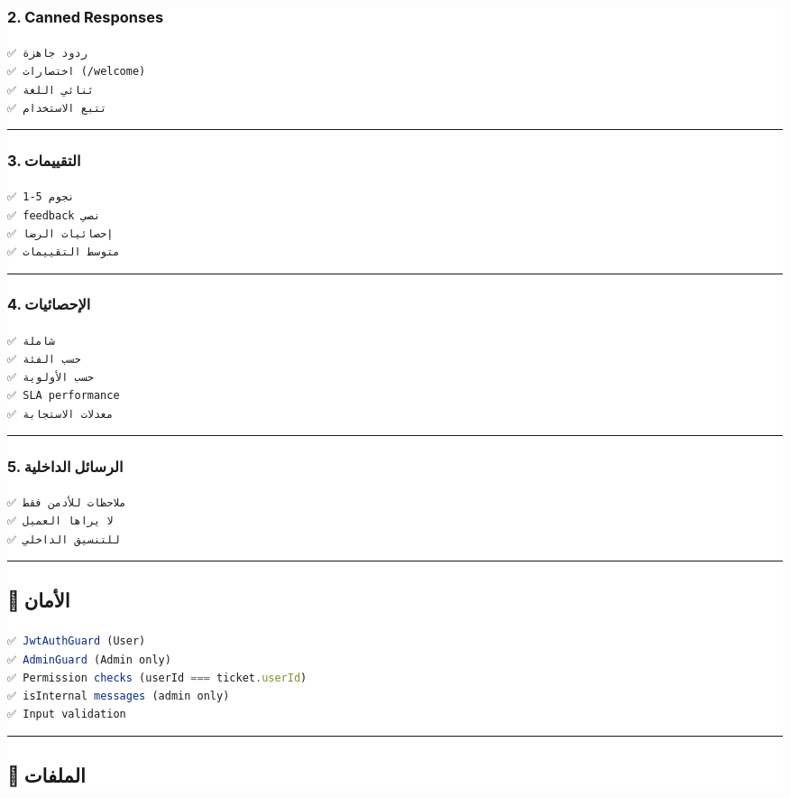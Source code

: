 ### 2. **Canned Responses**
```
✅ ردود جاهزة
✅ اختصارات (/welcome)
✅ ثنائي اللغة
✅ تتبع الاستخدام
```

---

### 3. **التقييمات**
```
✅ 1-5 نجوم
✅ feedback نصي
✅ إحصائيات الرضا
✅ متوسط التقييمات
```

---

### 4. **الإحصائيات**
```
✅ شاملة
✅ حسب الفئة
✅ حسب الأولوية
✅ SLA performance
✅ معدلات الاستجابة
```

---

### 5. **الرسائل الداخلية**
```
✅ ملاحظات للأدمن فقط
✅ لا يراها العميل
✅ للتنسيق الداخلي
```

---

## 🔐 الأمان

```typescript
✅ JwtAuthGuard (User)
✅ AdminGuard (Admin only)
✅ Permission checks (userId === ticket.userId)
✅ isInternal messages (admin only)
✅ Input validation
```

---

## 📁 الملفات
